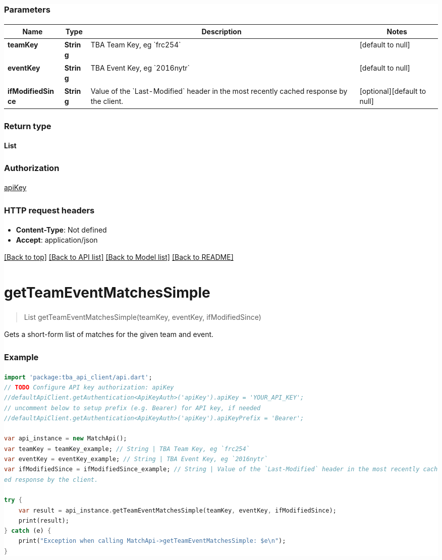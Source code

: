 ### Parameters

| Name                | Type       | Description                                                                                       | Notes                       |
| ------------------- | ---------- | ------------------------------------------------------------------------------------------------- | --------------------------- |
| **teamKey**         | **String** | TBA Team Key, eg &#x60;frc254&#x60;                                                               | [default to null]           |
| **eventKey**        | **String** | TBA Event Key, eg &#x60;2016nytr&#x60;                                                            | [default to null]           |
| **ifModifiedSince** | **String** | Value of the &#x60;Last-Modified&#x60; header in the most recently cached response by the client. | [optional][default to null] |

### Return type

**List<String>**

### Authorization

[apiKey](../README.md#apiKey)

### HTTP request headers

- **Content-Type**: Not defined
- **Accept**: application/json

[[Back to top]](#) [[Back to API list]](../README.md#documentation-for-api-endpoints) [[Back to Model list]](../README.md#documentation-for-models) [[Back to README]](../README.md)

# **getTeamEventMatchesSimple**

> List<Match> getTeamEventMatchesSimple(teamKey, eventKey, ifModifiedSince)

Gets a short-form list of matches for the given team and event.

### Example

```dart
import 'package:tba_api_client/api.dart';
// TODO Configure API key authorization: apiKey
//defaultApiClient.getAuthentication<ApiKeyAuth>('apiKey').apiKey = 'YOUR_API_KEY';
// uncomment below to setup prefix (e.g. Bearer) for API key, if needed
//defaultApiClient.getAuthentication<ApiKeyAuth>('apiKey').apiKeyPrefix = 'Bearer';

var api_instance = new MatchApi();
var teamKey = teamKey_example; // String | TBA Team Key, eg `frc254`
var eventKey = eventKey_example; // String | TBA Event Key, eg `2016nytr`
var ifModifiedSince = ifModifiedSince_example; // String | Value of the `Last-Modified` header in the most recently cached response by the client.

try {
    var result = api_instance.getTeamEventMatchesSimple(teamKey, eventKey, ifModifiedSince);
    print(result);
} catch (e) {
    print("Exception when calling MatchApi->getTeamEventMatchesSimple: $e\n");
}
```
